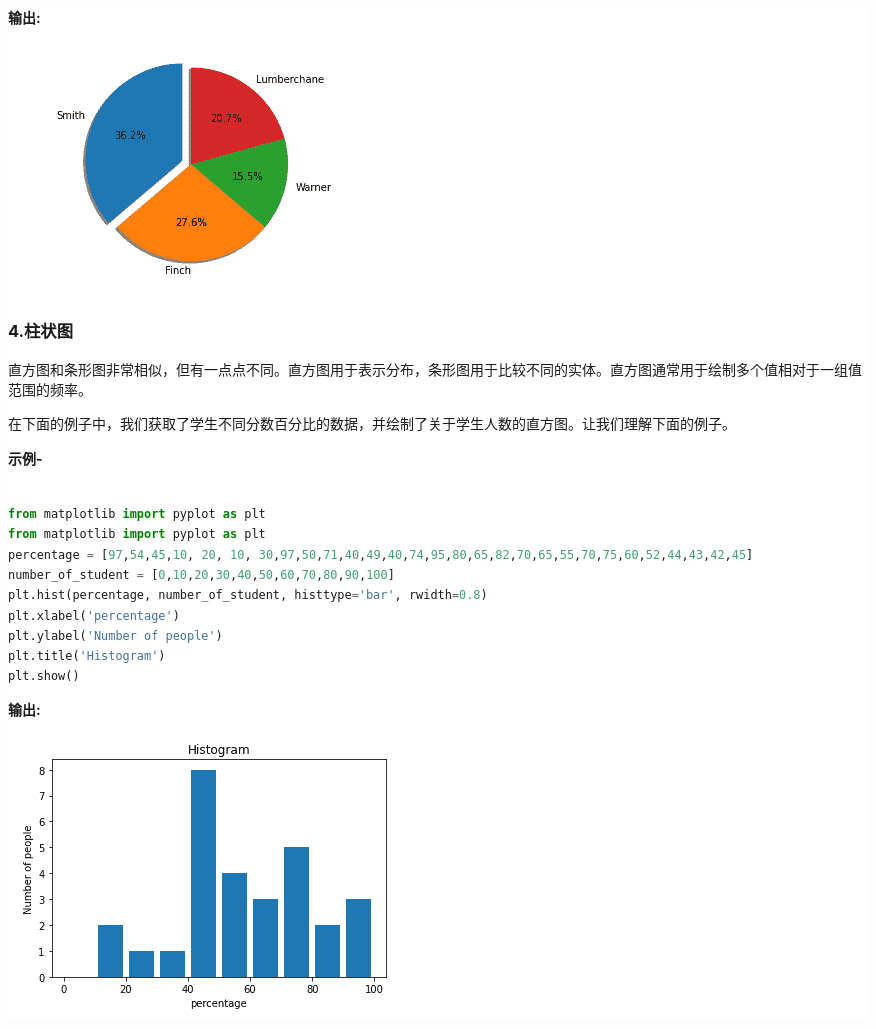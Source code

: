 ```py
```

**输出:**

![How to plot a graph in Python](img/b78923a53f5fa32ec60377feed881d9a.png)

### 4.柱状图

直方图和条形图非常相似，但有一点点不同。直方图用于表示分布，条形图用于比较不同的实体。直方图通常用于绘制多个值相对于一组值范围的频率。

在下面的例子中，我们获取了学生不同分数百分比的数据，并绘制了关于学生人数的直方图。让我们理解下面的例子。

**示例-**

```py

from matplotlib import pyplot as plt  
from matplotlib import pyplot as plt  
percentage = [97,54,45,10, 20, 10, 30,97,50,71,40,49,40,74,95,80,65,82,70,65,55,70,75,60,52,44,43,42,45]  
number_of_student = [0,10,20,30,40,50,60,70,80,90,100]  
plt.hist(percentage, number_of_student, histtype='bar', rwidth=0.8)  
plt.xlabel('percentage')  
plt.ylabel('Number of people')  
plt.title('Histogram')  
plt.show()  

```

**输出:**

![How to plot a graph in Python](img/dbed952689c44145007dd69f274598f1.png)
